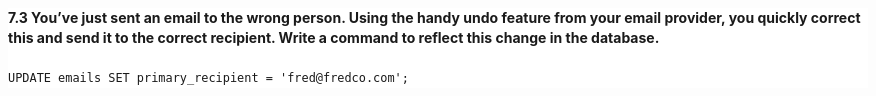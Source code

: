 ```
```
#### 7.3 You’ve just sent an email to the wrong person. Using the handy undo feature from your email provider, you quickly correct this and send it to the correct recipient. Write a command to reflect this change in the database.
```
UPDATE emails SET primary_recipient = 'fred@fredco.com';
```